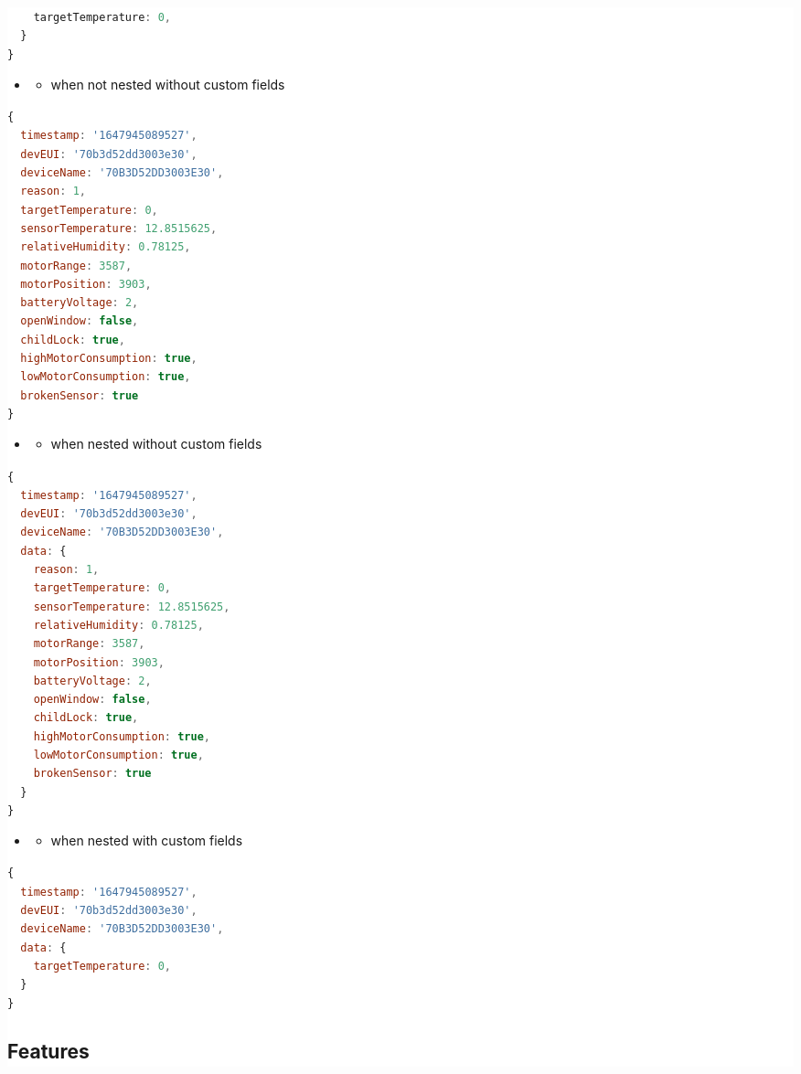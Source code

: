 ```js
    targetTemperature: 0,    
  }
}
```
- - when not nested without custom fields
```js
{
  timestamp: '1647945089527',
  devEUI: '70b3d52dd3003e30',
  deviceName: '70B3D52DD3003E30',
  reason: 1,
  targetTemperature: 0,
  sensorTemperature: 12.8515625,
  relativeHumidity: 0.78125,
  motorRange: 3587,
  motorPosition: 3903,
  batteryVoltage: 2,
  openWindow: false,
  childLock: true,
  highMotorConsumption: true,
  lowMotorConsumption: true,
  brokenSensor: true
}
```

- - when nested without custom fields
```js
{
  timestamp: '1647945089527',
  devEUI: '70b3d52dd3003e30',
  deviceName: '70B3D52DD3003E30',
  data: {    
    reason: 1,
    targetTemperature: 0,
    sensorTemperature: 12.8515625,
    relativeHumidity: 0.78125,
    motorRange: 3587,
    motorPosition: 3903,
    batteryVoltage: 2,
    openWindow: false,
    childLock: true,
    highMotorConsumption: true,
    lowMotorConsumption: true,
    brokenSensor: true
  }
}
```

- - when nested with custom fields
```js
{
  timestamp: '1647945089527',
  devEUI: '70b3d52dd3003e30',
  deviceName: '70B3D52DD3003E30',
  data: {    
    targetTemperature: 0,    
  }
}
```
## Features
